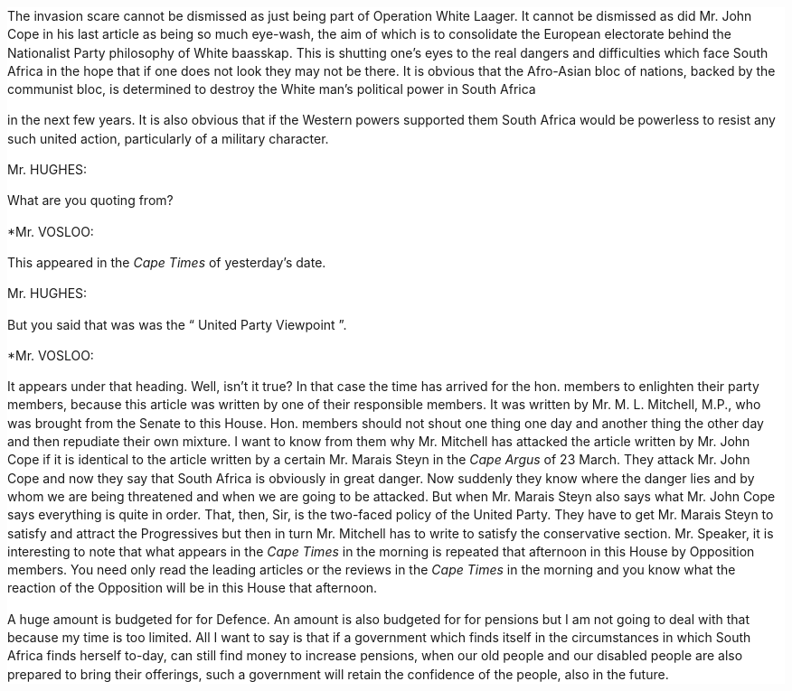 <block name="quote">The invasion scare cannot be dismissed as just being part of Operation White Laager. It cannot be dismissed as did Mr. John Cope in his last article as being so much eye-wash, the aim of which is to consolidate the European electorate behind the Nationalist Party philosophy of White baasskap. This is shutting one&#x2019;s eyes to the real dangers and difficulties which face South Africa in the hope that if one does not look they may not be there. It is obvious that the Afro-Asian bloc of nations, backed by the communist bloc, is determined to destroy the White man&#x2019;s political power in South Africa</block>

<p>in the next few years. It is also obvious that if the Western powers supported them South Africa would be powerless to resist any such united action, particularly of a military character.</p>

</speech>

<speech by="#hughes">

<from>Mr. <person refersTo="hansard_za">HUGHES</person>:</from>

<p>What are you quoting from?</p>

</speech>

<speech by="#vosloo">

<from>*Mr. <person refersTo="hansard_za">VOSLOO</person>:</from>

<p>This appeared in the <i>Cape Times</i> of yesterday&#x2019;s date.</p>

</speech>

<speech by="#hughes">

<from>Mr. <person refersTo="hansard_za">HUGHES</person>:</from>

<p>But you said that was was the &#x201C; United Party Viewpoint &#x201D;.</p>

</speech>

<speech by="#vosloo">

<from>*Mr. <person refersTo="hansard_za">VOSLOO</person>:</from>

<p>It appears under that heading. Well, isn&#x2019;t it true? In that case the time has arrived for the hon. members to enlighten their party members, because this article was written by one of their responsible members. It was written by Mr. M. L. Mitchell, M.P., who was brought from the Senate to this House. Hon. members should not shout one thing one day and another thing the other day and then repudiate their own mixture. I want to know from them why Mr. Mitchell has attacked the article written by Mr. John Cope if it is identical to the article written by a certain Mr. Marais Steyn in the <i>Cape Argus</i> of 23 March. They attack Mr. John Cope and now they say that South Africa is obviously in great danger. Now suddenly they know where the danger lies and by whom we are being threatened and when we are going to be attacked. But when Mr. Marais Steyn also says what Mr. John Cope says everything is quite in order. That, then, Sir, is the two-faced policy of the United Party. They have to get Mr. Marais Steyn to satisfy and attract the Progressives but then in turn Mr. Mitchell has to write to satisfy the conservative section. Mr. Speaker, it is interesting to note that what appears in the <i>Cape Times</i> in the morning is repeated that afternoon in this House by Opposition members. You need only read the leading articles or the reviews in the <i>Cape Times</i> in the morning and you know what the reaction of the Opposition will be in this House that afternoon.</p>

<p>A huge amount is budgeted for for Defence. An amount is also budgeted for for pensions but I am not going to deal with that because my time is too limited. All I want to say is that if a government which finds itself in the circumstances in which South Africa finds herself to-day, can still find money to increase pensions, when our old people and our disabled people are also prepared to bring their offerings, such a government will retain the confidence of the people, also in the future.</p>
